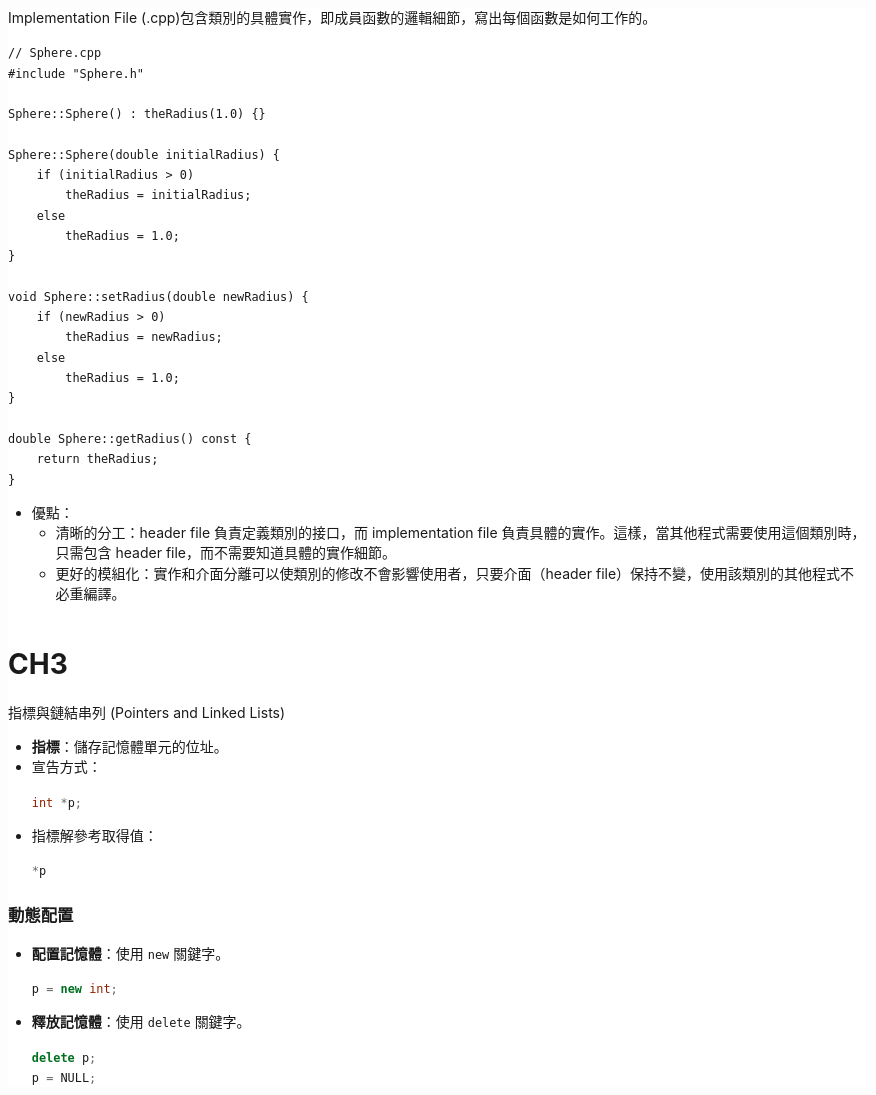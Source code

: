 Implementation File (.cpp)包含類別的具體實作，即成員函數的邏輯細節，寫出每個函數是如何工作的。

```cpp=
// Sphere.cpp
#include "Sphere.h"

Sphere::Sphere() : theRadius(1.0) {}

Sphere::Sphere(double initialRadius) {
    if (initialRadius > 0)
        theRadius = initialRadius;
    else
        theRadius = 1.0;
}

void Sphere::setRadius(double newRadius) {
    if (newRadius > 0)
        theRadius = newRadius;
    else
        theRadius = 1.0;
}

double Sphere::getRadius() const {
    return theRadius;
}
```

- 優點：
  - 清晰的分工：header file 負責定義類別的接口，而 implementation file 負責具體的實作。這樣，當其他程式需要使用這個類別時，只需包含 header file，而不需要知道具體的實作細節。
  - 更好的模組化：實作和介面分離可以使類別的修改不會影響使用者，只要介面（header file）保持不變，使用該類別的其他程式不必重編譯。


# CH3 
指標與鏈結串列 (Pointers and Linked Lists)
- **指標**：儲存記憶體單元的位址。
- 宣告方式：
  ```cpp
  int *p;
  ```
- 指標解參考取得值：
  ```cpp
  *p
  ```

### 動態配置
- **配置記憶體**：使用 `new` 關鍵字。
  ```cpp
  p = new int;
  ```
- **釋放記憶體**：使用 `delete` 關鍵字。
  ```cpp
  delete p;
  p = NULL;
  ```
